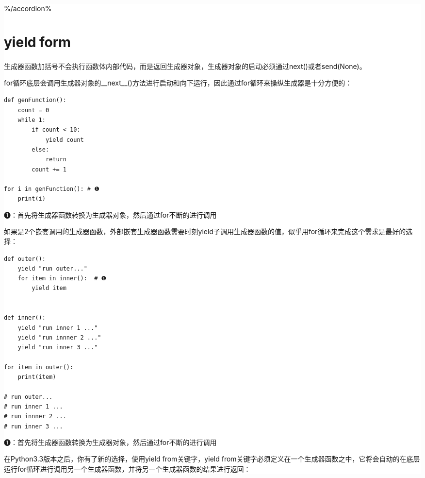 %/accordion%



# yield form

生成器函数加括号不会执行函数体内部代码，而是返回生成器对象，生成器对象的启动必须通过next()或者send(None)。

for循环底层会调用生成器对象的\_\_next\_\_()方法进行启动和向下运行，因此通过for循环来操纵生成器是十分方便的：

```
def genFunction():
    count = 0
    while 1:
        if count < 10:
            yield count
        else:
            return
        count += 1

for i in genFunction(): # ❶
    print(i)
```

❶：首先将生成器函数转换为生成器对象，然后通过for不断的进行调用



如果是2个嵌套调用的生成器函数，外部嵌套生成器函数需要时刻yield子调用生成器函数的值，似乎用for循环来完成这个需求是最好的选择：

```
def outer():
    yield "run outer..."
    for item in inner():  # ❶
        yield item


def inner():
    yield "run inner 1 ..."
    yield "run innner 2 ..."
    yield "run inner 3 ..."

for item in outer():
    print(item)

# run outer...
# run inner 1 ...
# run innner 2 ...
# run inner 3 ...
```

❶：首先将生成器函数转换为生成器对象，然后通过for不断的进行调用



在Python3.3版本之后，你有了新的选择，使用yield from关键字，yield from关键字必须定义在一个生成器函数之中，它将会自动的在底层运行for循环进行调用另一个生成器函数，并将另一个生成器函数的结果进行返回：
